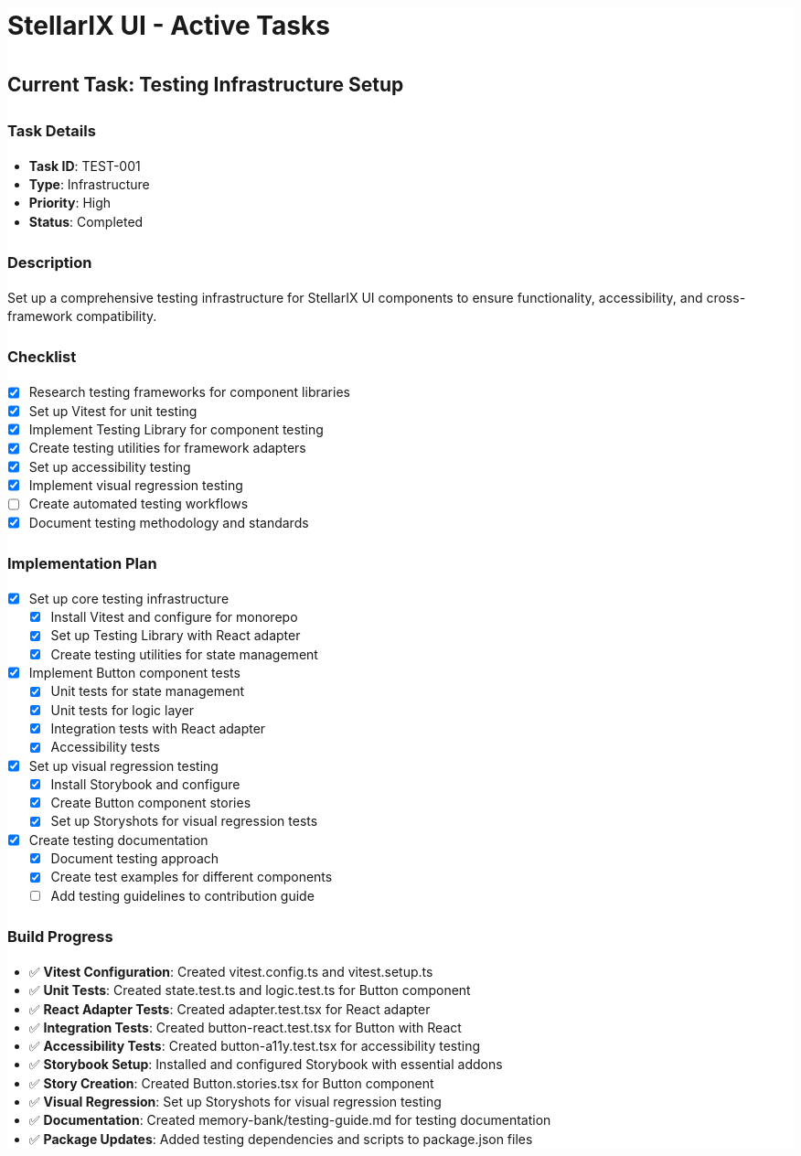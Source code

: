 # StellarIX UI - Active Tasks

## Current Task: Testing Infrastructure Setup

### Task Details
- **Task ID**: TEST-001
- **Type**: Infrastructure
- **Priority**: High
- **Status**: Completed

### Description
Set up a comprehensive testing infrastructure for StellarIX UI components to ensure functionality, accessibility, and cross-framework compatibility.

### Checklist
- [x] Research testing frameworks for component libraries
- [x] Set up Vitest for unit testing
- [x] Implement Testing Library for component testing
- [x] Create testing utilities for framework adapters
- [x] Set up accessibility testing
- [x] Implement visual regression testing
- [ ] Create automated testing workflows
- [x] Document testing methodology and standards

### Implementation Plan
- [x] Set up core testing infrastructure
  - [x] Install Vitest and configure for monorepo
  - [x] Set up Testing Library with React adapter
  - [x] Create testing utilities for state management
- [x] Implement Button component tests
  - [x] Unit tests for state management
  - [x] Unit tests for logic layer
  - [x] Integration tests with React adapter
  - [x] Accessibility tests
- [x] Set up visual regression testing
  - [x] Install Storybook and configure
  - [x] Create Button component stories
  - [x] Set up Storyshots for visual regression tests  
- [x] Create testing documentation
  - [x] Document testing approach
  - [x] Create test examples for different components
  - [ ] Add testing guidelines to contribution guide

### Build Progress
- ✅ **Vitest Configuration**: Created vitest.config.ts and vitest.setup.ts
- ✅ **Unit Tests**: Created state.test.ts and logic.test.ts for Button component
- ✅ **React Adapter Tests**: Created adapter.test.tsx for React adapter
- ✅ **Integration Tests**: Created button-react.test.tsx for Button with React
- ✅ **Accessibility Tests**: Created button-a11y.test.tsx for accessibility testing
- ✅ **Storybook Setup**: Installed and configured Storybook with essential addons
- ✅ **Story Creation**: Created Button.stories.tsx for Button component
- ✅ **Visual Regression**: Set up Storyshots for visual regression testing
- ✅ **Documentation**: Created memory-bank/testing-guide.md for testing documentation
- ✅ **Package Updates**: Added testing dependencies and scripts to package.json files
